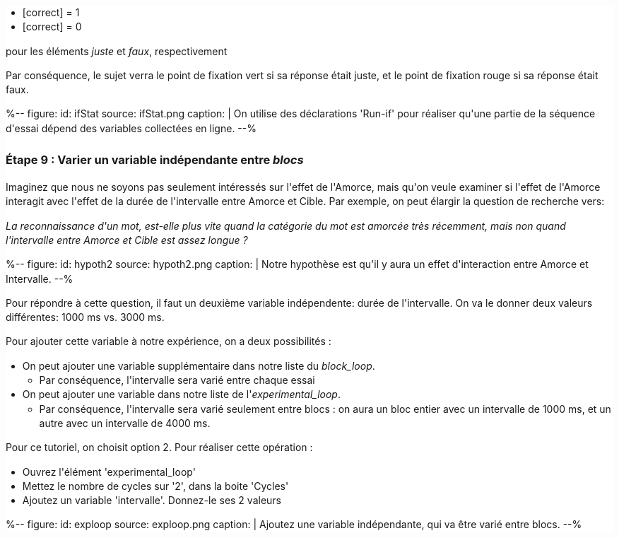 - [correct] = 1
- [correct] = 0  

pour les éléments *juste* et *faux*, respectivement

Par conséquence, le sujet verra le point de fixation vert si sa réponse était juste, et le point de fixation rouge si sa réponse était faux.

%--
figure:
 id: ifStat
 source: ifStat.png
 caption: |
  On utilise des déclarations 'Run-if' pour réaliser qu'une partie de la séquence d'essai dépend des variables collectées en ligne.
--%

### Étape 9 : Varier un variable indépendante entre *blocs*

Imaginez que nous ne soyons pas seulement intéressés sur l'effet de l'Amorce, mais qu'on veule examiner si l'effet de l'Amorce interagit avec l'effet de la durée de l'intervalle entre Amorce et Cible. Par exemple, on peut élargir la question de recherche vers:

*La reconnaissance d'un mot, est-elle plus vite quand la catégorie du mot est amorcée très récemment, mais non quand l'intervalle entre Amorce et Cible est assez longue ?*

%--
figure:
 id: hypoth2
 source: hypoth2.png
 caption: |
  Notre hypothèse est qu'il y aura un effet d'interaction entre Amorce et Intervalle.
--%

Pour répondre à cette question, il faut un deuxième variable indépendente: durée de l'intervalle. On va le donner deux valeurs différentes: 1000 ms vs. 3000 ms.

Pour ajouter cette variable à notre expérience, on a deux possibilités :

- On peut ajouter une variable supplémentaire dans notre liste du *block_loop*.
	- Par conséquence, l'intervalle sera varié entre chaque essai
- On peut ajouter une variable dans notre liste de l'*experimental_loop*.
	- Par conséquence, l'intervalle sera varié seulement entre blocs : on aura un bloc entier avec un intervalle de 1000 ms, et un autre avec un intervalle de 4000 ms.

Pour ce tutoriel, on choisit option 2. Pour réaliser cette opération :

- Ouvrez l'élément 'experimental_loop'
- Mettez le nombre de cycles sur '2', dans la boite 'Cycles'
- Ajoutez un variable 'intervalle'. Donnez-le ses 2 valeurs

%--
figure:
 id: exploop
 source: exploop.png
 caption: |
  Ajoutez une variable indépendante, qui va être varié entre blocs.
--%


[download]: /getting-opensesame/download/
[feedback]: /usage/feedback/
[forms]: /forms/about/
[forms-opensesame]: /forms/custom-forms/#opensesame-script
[forms-performance]: /forms/performance-issues-and-troubleshooting/
[forms-python]: /forms/custom-forms/#python
[slides]: /attachments/amorcage-categorique/Workshop_OpenSesame_Part1.pdf
[variables]: /usage/variables-and-conditional-statements/#using-variables
[responses]: /usage/collecting-responses/
[tutorial]: /usage/step-by-step-tutorial/
[html-subset]: /usage/text-formatting/
[aps-page]: http://aps.psychologicalscience.org/convention/program_2013/search/viewProgram.cfm?Abstract_ID=26153
[smep]: http://www.smep.org/
[pdf]: /aps2013/index.pdf
[prepare-run]: /usage/prepare-run/#sketchpad-feedback
[workshop-part2]: http://osdoc.cogsci.nl/tutorials/direction-du-regard/